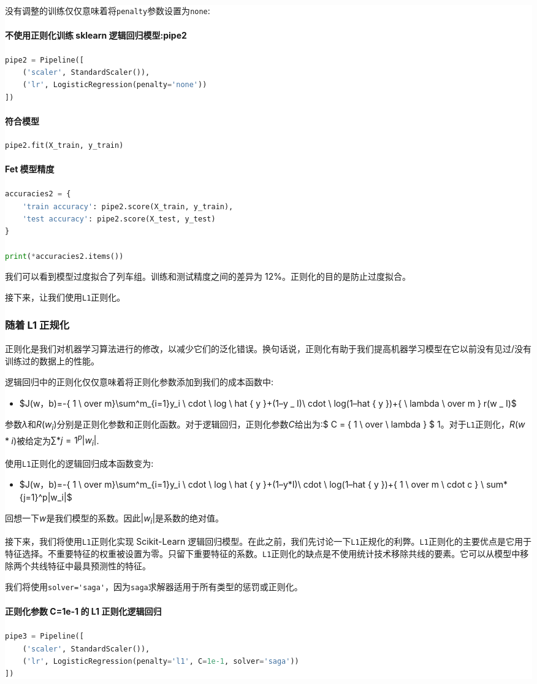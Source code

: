 没有调整的训练仅仅意味着将`penalty`参数设置为`none`:

#### 不使用正则化训练 sklearn 逻辑回归模型:pipe2

```py
pipe2 = Pipeline([
    ('scaler', StandardScaler()),
    ('lr', LogisticRegression(penalty='none'))
])
```

#### 符合模型

```py
pipe2.fit(X_train, y_train)
```

#### Fet 模型精度

```py
accuracies2 = {
    'train accuracy': pipe2.score(X_train, y_train), 
    'test accuracy': pipe2.score(X_test, y_test)
}

print(*accuracies2.items())
```

我们可以看到模型过度拟合了列车组。训练和测试精度之间的差异为 12%。正则化的目的是防止过度拟合。

接下来，让我们使用`L1`正则化。

### 随着 L1 正规化

正则化是我们对机器学习算法进行的修改，以减少它们的泛化错误。换句话说，正则化有助于我们提高机器学习模型在它以前没有见过/没有训练过的数据上的性能。

逻辑回归中的正则化仅仅意味着将正则化参数添加到我们的成本函数中:

*   $J(w，b)=-{ 1 \ over m}\sum^m_{i=1}y_i \ cdot \ log \ hat { y }+(1–y _ I)\ cdot \ log(1–hat { y })+{ \ lambda \ over m } r(w _ I)$

参数$\lambda$和$R(w_i)$分别是正则化参数和正则化函数。对于逻辑回归，正则化参数$C$给出为:$ C = { 1 \ over \ lambda } $ 1。对于`L1`正则化，$R(w *i)$被给定为$\sum* {j=1}^p|w_i|$.

使用`L1`正则化的逻辑回归成本函数变为:

*   $J(w，b)=-{ 1 \ over m}\sum^m_{i=1}y_i \ cdot \ log \ hat { y }+(1–y*I)\ cdot \ log(1–hat { y })+{ 1 \ over m \ cdot c } \ sum*{j=1}^p|w_i|$

回想一下$w$是我们模型的系数。因此$|w_i|$是系数的绝对值。

接下来，我们将使用`L1`正则化实现 Scikit-Learn 逻辑回归模型。在此之前，我们先讨论一下`L1`正规化的利弊。`L1`正则化的主要优点是它用于特征选择。不重要特征的权重被设置为零。只留下重要特征的系数。`L1`正则化的缺点是不使用统计技术移除共线的要素。它可以从模型中移除两个共线特征中最具预测性的特征。

我们将使用`solver='saga'`，因为`saga`求解器适用于所有类型的惩罚或正则化。

#### 正则化参数 C=1e-1 的 L1 正则化逻辑回归

```py
pipe3 = Pipeline([
    ('scaler', StandardScaler()),
    ('lr', LogisticRegression(penalty='l1', C=1e-1, solver='saga'))
])
```
